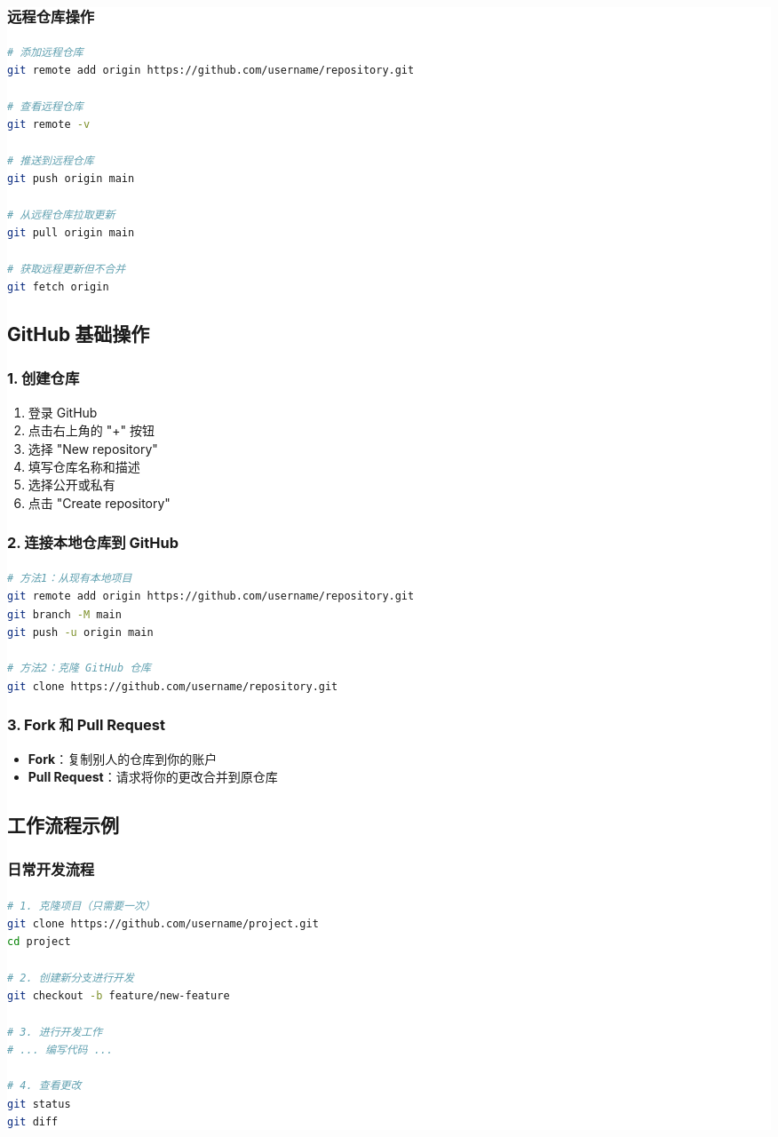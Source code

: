 ### 远程仓库操作

```bash
# 添加远程仓库
git remote add origin https://github.com/username/repository.git

# 查看远程仓库
git remote -v

# 推送到远程仓库
git push origin main

# 从远程仓库拉取更新
git pull origin main

# 获取远程更新但不合并
git fetch origin
```

## GitHub 基础操作

### 1. 创建仓库
1. 登录 GitHub
2. 点击右上角的 "+" 按钮
3. 选择 "New repository"
4. 填写仓库名称和描述
5. 选择公开或私有
6. 点击 "Create repository"

### 2. 连接本地仓库到 GitHub

```bash
# 方法1：从现有本地项目
git remote add origin https://github.com/username/repository.git
git branch -M main
git push -u origin main

# 方法2：克隆 GitHub 仓库
git clone https://github.com/username/repository.git
```

### 3. Fork 和 Pull Request
- **Fork**：复制别人的仓库到你的账户
- **Pull Request**：请求将你的更改合并到原仓库

## 工作流程示例

### 日常开发流程

```bash
# 1. 克隆项目（只需要一次）
git clone https://github.com/username/project.git
cd project

# 2. 创建新分支进行开发
git checkout -b feature/new-feature

# 3. 进行开发工作
# ... 编写代码 ...

# 4. 查看更改
git status
git diff
```